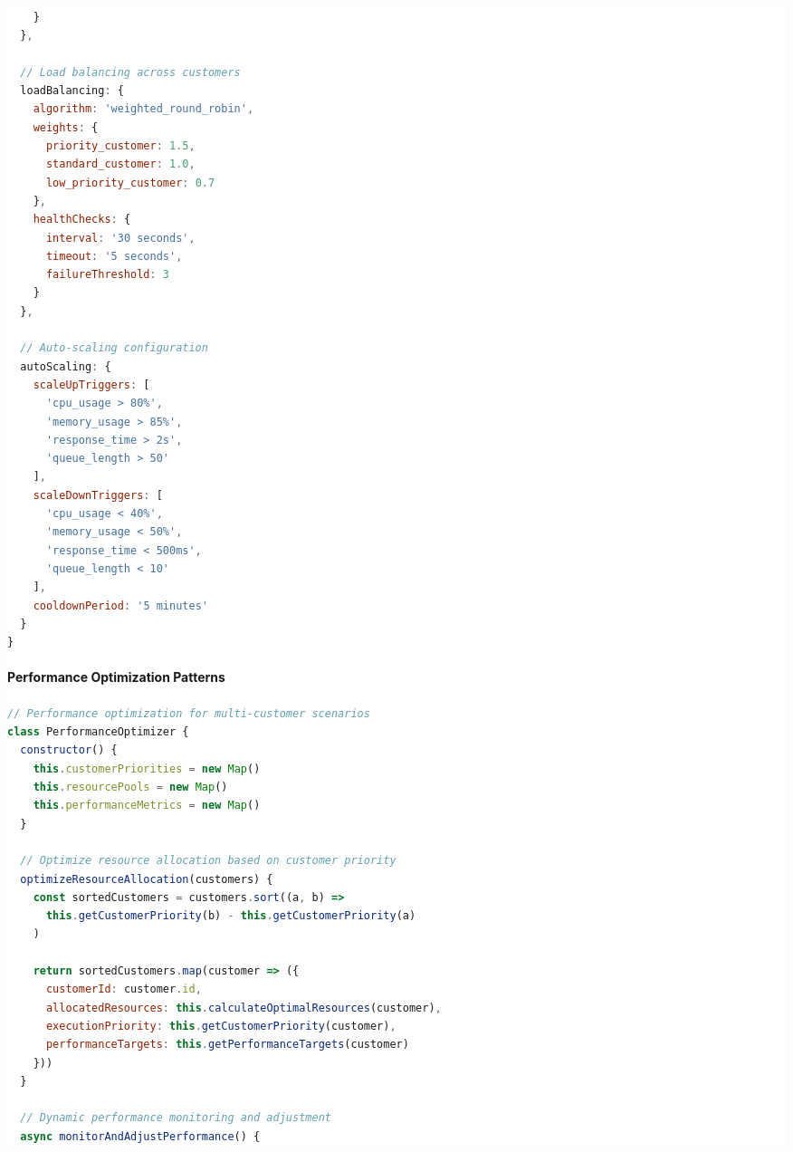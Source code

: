 ```javascript
    }
  },

  // Load balancing across customers
  loadBalancing: {
    algorithm: 'weighted_round_robin',
    weights: {
      priority_customer: 1.5,
      standard_customer: 1.0,
      low_priority_customer: 0.7
    },
    healthChecks: {
      interval: '30 seconds',
      timeout: '5 seconds',
      failureThreshold: 3
    }
  },

  // Auto-scaling configuration
  autoScaling: {
    scaleUpTriggers: [
      'cpu_usage > 80%',
      'memory_usage > 85%',
      'response_time > 2s',
      'queue_length > 50'
    ],
    scaleDownTriggers: [
      'cpu_usage < 40%',
      'memory_usage < 50%',
      'response_time < 500ms',
      'queue_length < 10'
    ],
    cooldownPeriod: '5 minutes'
  }
}
```

#### Performance Optimization Patterns
```javascript
// Performance optimization for multi-customer scenarios
class PerformanceOptimizer {
  constructor() {
    this.customerPriorities = new Map()
    this.resourcePools = new Map()
    this.performanceMetrics = new Map()
  }

  // Optimize resource allocation based on customer priority
  optimizeResourceAllocation(customers) {
    const sortedCustomers = customers.sort((a, b) => 
      this.getCustomerPriority(b) - this.getCustomerPriority(a)
    )

    return sortedCustomers.map(customer => ({
      customerId: customer.id,
      allocatedResources: this.calculateOptimalResources(customer),
      executionPriority: this.getCustomerPriority(customer),
      performanceTargets: this.getPerformanceTargets(customer)
    }))
  }

  // Dynamic performance monitoring and adjustment
  async monitorAndAdjustPerformance() {
```
